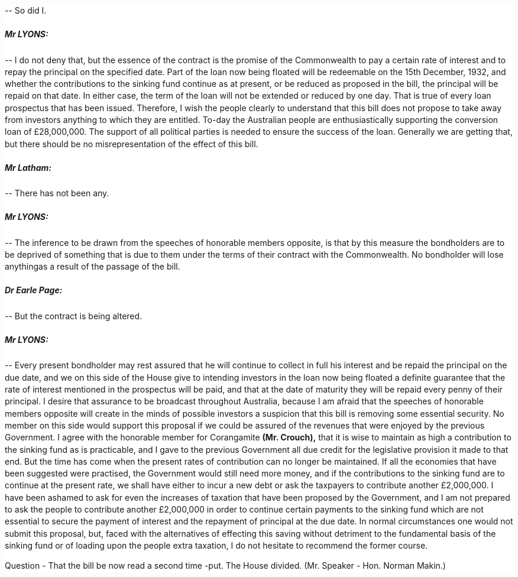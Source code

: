 -- So did I. 

##### Mr LYONS:

-- I do not deny that, but the essence of the contract is the promise of the Commonwealth to pay a certain rate of interest and to repay the principal on the specified date. Part of the loan now being floated will be redeemable on the 15th December, 1932, and whether the contributions to the sinking fund continue as at present, or be reduced as proposed in the bill, the principal will be repaid on that date. In either case, the term of the loan will not be extended or reduced by one day. That is true of every loan prospectus that has been issued. Therefore, I wish the people clearly to understand that this bill does not propose to take away from investors anything to which they are entitled. To-day the Australian people are enthusiastically supporting the conversion loan of £28,000,000. The support of all political parties is needed to ensure the success of the loan. Generally we are getting that, but there should be no misrepresentation of the effect of this bill. 

##### Mr Latham:

-- There has not been any. 

##### Mr LYONS:

-- The inference to be drawn from the speeches of honorable members opposite, is that by this measure the bondholders are to be deprived of something that is due to them under the terms of their contract with the Commonwealth. No bondholder will lose anythingas a result of the passage of the bill. 

##### Dr Earle Page:

-- But the contract is being altered. 

##### Mr LYONS:

-- Every present bondholder may rest assured that he will continue to collect in full his interest and be repaid the principal on the due date, and we on this side of the House give to intending investors in the loan now being floated a definite guarantee that the rate of interest mentioned in the prospectus will be paid, and that at the date of maturity they will be repaid every penny of their principal. I desire that assurance to be broadcast throughout Australia, because I am afraid that the speeches of honorable members opposite will create in the minds of possible investors a suspicion that this bill is removing some essential security. No member on this side would support this proposal if we could be assured of the revenues that were enjoyed by the previous Government. I agree with the honorable member for Corangamite  **(Mr. Crouch),**  that it is wise to maintain as high a contribution to the sinking fund as is practicable, and I gave to the previous Government all due credit for the legislative provision it made to that end. But the time has come when the present rates of contribution can no longer be maintained. If all the economies that have been suggested were practised, the Government would still need more money, and if the contributions to the sinking fund are to continue at the present rate, we shall have either to incur a new debt or ask the taxpayers to contribute another £2,000,000. I have been ashamed to ask for even the increases of taxation that have been proposed by the Government, and I am not prepared to ask the people to contribute another £2,000,000 in order to continue certain payments to the sinking fund which are not essential to secure the payment of interest and the repayment of principal at the due date. In normal circumstances one would not submit this proposal, but, faced with the alternatives of effecting this saving without detriment to the fundamental basis of the sinking fund or of loading upon the people extra taxation, I do not hesitate to recommend the former course. 

Question - That the bill be now read a second time -put. The House divided. (Mr. Speaker - Hon. Norman Makin.)

